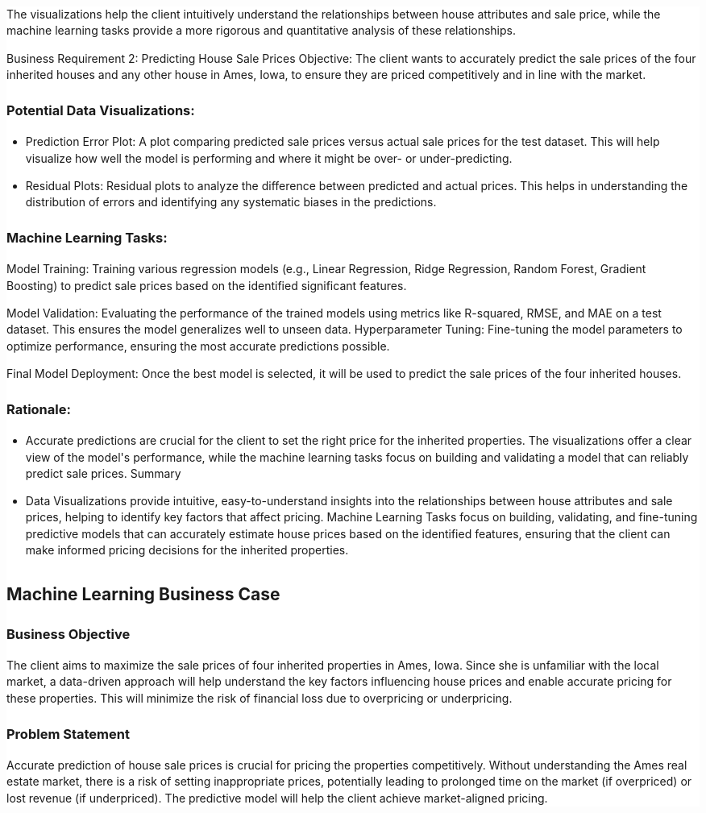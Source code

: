 The visualizations help the client intuitively understand the relationships between house attributes and sale price, while the machine learning tasks provide a more rigorous and quantitative analysis of these relationships.

Business Requirement 2: Predicting House Sale Prices
Objective: The client wants to accurately predict the sale prices of the four inherited houses and any other house in Ames, Iowa, to ensure they are priced competitively and in line with the market.

### Potential Data Visualizations:

* Prediction Error Plot: A plot comparing predicted sale prices versus actual sale prices for the test dataset. This will help visualize how well the model is performing and where it might be over- or under-predicting.

* Residual Plots: Residual plots to analyze the difference between predicted and actual prices. This helps in understanding the distribution of errors and identifying any systematic biases in the predictions.

### Machine Learning Tasks:

Model Training: Training various regression models (e.g., Linear Regression, Ridge Regression, Random Forest, Gradient Boosting) to predict sale prices based on the identified significant features.

Model Validation: Evaluating the performance of the trained models using metrics like R-squared, RMSE, and MAE on a test dataset. This ensures the model generalizes well to unseen data.
Hyperparameter Tuning: Fine-tuning the model parameters to optimize performance, ensuring the most accurate predictions possible.

Final Model Deployment: Once the best model is selected, it will be used to predict the sale prices of the four inherited houses.

### Rationale:

* Accurate predictions are crucial for the client to set the right price for the inherited properties. The visualizations offer a clear view of the model's performance, while the machine learning tasks focus on building and validating a model that can reliably predict sale prices.
Summary

* Data Visualizations provide intuitive, easy-to-understand insights into the relationships between house attributes and sale prices, helping to identify key factors that affect pricing.
Machine Learning Tasks focus on building, validating, and fine-tuning predictive models that can accurately estimate house prices based on the identified features, ensuring that the client can make informed pricing decisions for the inherited properties.

## Machine Learning Business Case

### Business Objective
The client aims to maximize the sale prices of four inherited properties in Ames, Iowa. Since she is unfamiliar with the local market, a data-driven approach will help understand the key factors influencing house prices and enable accurate pricing for these properties. This will minimize the risk of financial loss due to overpricing or underpricing.

### Problem Statement
Accurate prediction of house sale prices is crucial for pricing the properties competitively. Without understanding the Ames real estate market, there is a risk of setting inappropriate prices, potentially leading to prolonged time on the market (if overpriced) or lost revenue (if underpriced). The predictive model will help the client achieve market-aligned pricing.
